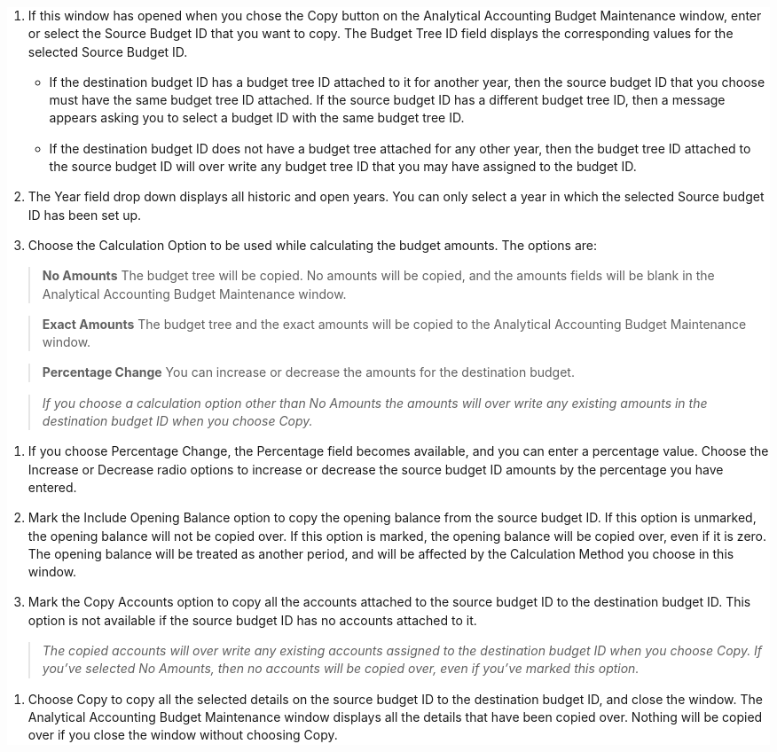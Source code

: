 1.  If this window has opened when you chose the Copy button on the Analytical
    Accounting Budget Maintenance window, enter or select the Source Budget ID
    that you want to copy. The Budget Tree ID field displays the corresponding
    values for the selected Source Budget ID.

    -   If the destination budget ID has a budget tree ID attached to it for
        another year, then the source budget ID that you choose must have the
        same budget tree ID attached. If the source budget ID has a different
        budget tree ID, then a message appears asking you to select a budget ID
        with the same budget tree ID.

    -   If the destination budget ID does not have a budget tree attached for
        any other year, then the budget tree ID attached to the source budget ID
        will over write any budget tree ID that you may have assigned to the
        budget ID.

2.  The Year field drop down displays all historic and open years. You can only
    select a year in which the selected Source budget ID has been set up.

3.  Choose the Calculation Option to be used while calculating the budget
    amounts. The options are:

>   **No Amounts** The budget tree will be copied. No amounts will be copied,
>   and the amounts fields will be blank in the Analytical Accounting Budget
>   Maintenance window.

>   **Exact Amounts** The budget tree and the exact amounts will be copied to
>   the Analytical Accounting Budget Maintenance window.

>   **Percentage Change** You can increase or decrease the amounts for the
>   destination budget.

>   *If you choose a calculation option other than No Amounts the amounts will
>   over write any existing amounts in the destination budget ID when you choose
>   Copy.*

1.  If you choose Percentage Change, the Percentage field becomes available, and
    you can enter a percentage value. Choose the Increase or Decrease radio
    options to increase or decrease the source budget ID amounts by the
    percentage you have entered.

2.  Mark the Include Opening Balance option to copy the opening balance from the
    source budget ID. If this option is unmarked, the opening balance will not
    be copied over. If this option is marked, the opening balance will be copied
    over, even if it is zero. The opening balance will be treated as another
    period, and will be affected by the Calculation Method you choose in this
    window.

3.  Mark the Copy Accounts option to copy all the accounts attached to the
    source budget ID to the destination budget ID. This option is not available
    if the source budget ID has no accounts attached to it.

>   *The copied accounts will over write any existing accounts assigned to the
>   destination budget ID when you choose Copy. If you’ve selected No Amounts,
>   then no accounts will be copied over, even if you’ve marked this option.*

1.  Choose Copy to copy all the selected details on the source budget ID to the
    destination budget ID, and close the window. The Analytical Accounting
    Budget Maintenance window displays all the details that have been copied
    over. Nothing will be copied over if you close the window without choosing
    Copy.
